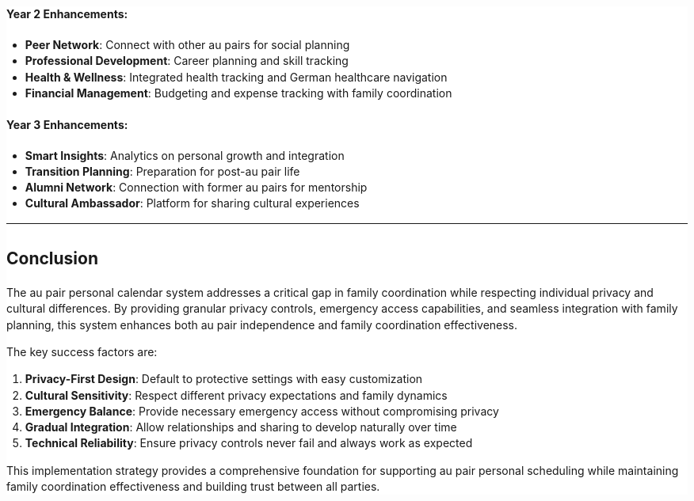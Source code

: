 #### Year 2 Enhancements:
- **Peer Network**: Connect with other au pairs for social planning
- **Professional Development**: Career planning and skill tracking
- **Health & Wellness**: Integrated health tracking and German healthcare navigation
- **Financial Management**: Budgeting and expense tracking with family coordination

#### Year 3 Enhancements:
- **Smart Insights**: Analytics on personal growth and integration
- **Transition Planning**: Preparation for post-au pair life
- **Alumni Network**: Connection with former au pairs for mentorship
- **Cultural Ambassador**: Platform for sharing cultural experiences

---

## Conclusion

The au pair personal calendar system addresses a critical gap in family coordination while respecting individual privacy and cultural differences. By providing granular privacy controls, emergency access capabilities, and seamless integration with family planning, this system enhances both au pair independence and family coordination effectiveness.

The key success factors are:
1. **Privacy-First Design**: Default to protective settings with easy customization
2. **Cultural Sensitivity**: Respect different privacy expectations and family dynamics  
3. **Emergency Balance**: Provide necessary emergency access without compromising privacy
4. **Gradual Integration**: Allow relationships and sharing to develop naturally over time
5. **Technical Reliability**: Ensure privacy controls never fail and always work as expected

This implementation strategy provides a comprehensive foundation for supporting au pair personal scheduling while maintaining family coordination effectiveness and building trust between all parties.